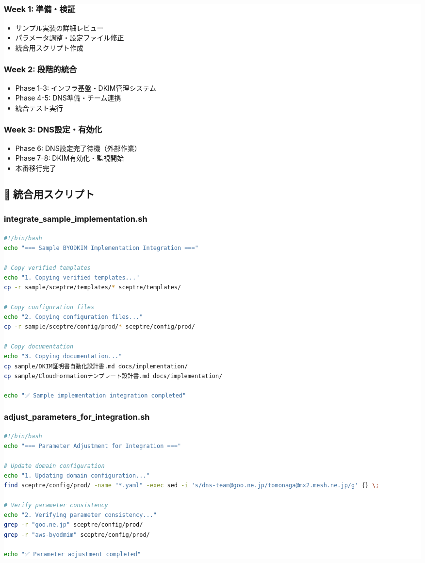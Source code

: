 ### Week 1: 準備・検証
- サンプル実装の詳細レビュー
- パラメータ調整・設定ファイル修正
- 統合用スクリプト作成

### Week 2: 段階的統合
- Phase 1-3: インフラ基盤・DKIM管理システム
- Phase 4-5: DNS準備・チーム連携
- 統合テスト実行

### Week 3: DNS設定・有効化
- Phase 6: DNS設定完了待機（外部作業）
- Phase 7-8: DKIM有効化・監視開始
- 本番移行完了

## 🔧 統合用スクリプト

### integrate_sample_implementation.sh
```bash
#!/bin/bash
echo "=== Sample BYODKIM Implementation Integration ==="

# Copy verified templates
echo "1. Copying verified templates..."
cp -r sample/sceptre/templates/* sceptre/templates/

# Copy configuration files  
echo "2. Copying configuration files..."
cp -r sample/sceptre/config/prod/* sceptre/config/prod/

# Copy documentation
echo "3. Copying documentation..."
cp sample/DKIM証明書自動化設計書.md docs/implementation/
cp sample/CloudFormationテンプレート設計書.md docs/implementation/

echo "✅ Sample implementation integration completed"
```

### adjust_parameters_for_integration.sh
```bash
#!/bin/bash
echo "=== Parameter Adjustment for Integration ==="

# Update domain configuration
echo "1. Updating domain configuration..."
find sceptre/config/prod/ -name "*.yaml" -exec sed -i 's/dns-team@goo.ne.jp/tomonaga@mx2.mesh.ne.jp/g' {} \;

# Verify parameter consistency
echo "2. Verifying parameter consistency..."
grep -r "goo.ne.jp" sceptre/config/prod/
grep -r "aws-byodmim" sceptre/config/prod/

echo "✅ Parameter adjustment completed"
```
